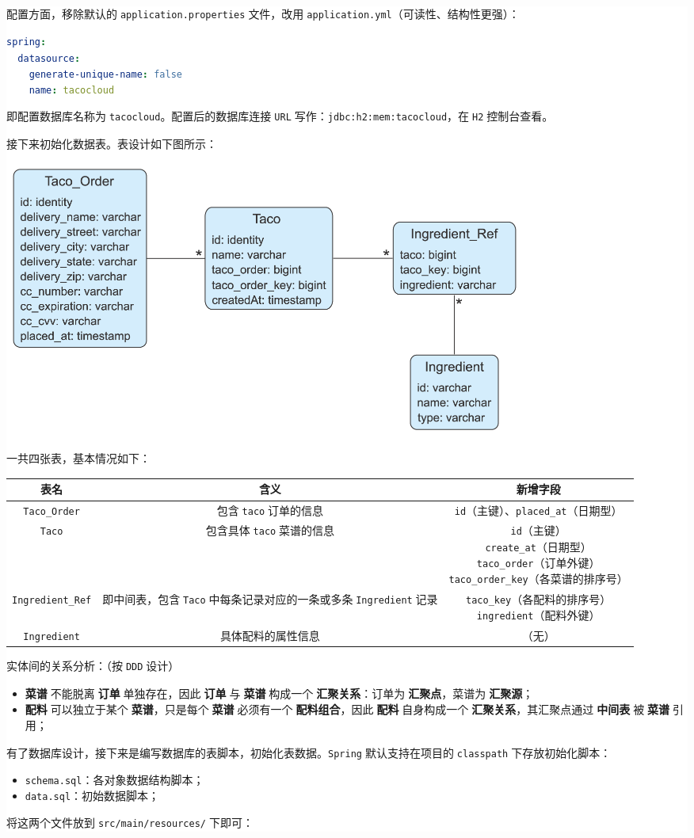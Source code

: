 配置方面，移除默认的 `application.properties` 文件，改用 `application.yml`（可读性、结构性更强）：

```yaml
spring:
  datasource:
    generate-unique-name: false
    name: tacocloud
```

即配置数据库名称为 `tacocloud`。配置后的数据库连接 `URL` 写作：`jdbc:h2:mem:tacocloud`，在 `H2` 控制台查看。

接下来初始化数据表。表设计如下图所示：

![DB design](assets/3-01.png)

一共四张表，基本情况如下：

|       表名       |                             含义                             |                           新增字段                           |
| :--------------: | :----------------------------------------------------------: | :----------------------------------------------------------: |
|   `Taco_Order`   |                    包含 `taco` 订单的信息                    |             `id`（主键）、`placed_at`（日期型）              |
|      `Taco`      |                  包含具体 `taco` 菜谱的信息                  | `id`（主键）<br/>`create_at`（日期型）<br/>`taco_order`（订单外键）<br/>`taco_order_key`（各菜谱的排序号） |
| `Ingredient_Ref` | 即中间表，包含 `Taco` 中每条记录对应的一条或多条 `Ingredient` 记录 |  `taco_key`（各配料的排序号）<br/>`ingredient`（配料外键）   |
|   `Ingredient`   |                      具体配料的属性信息                      |                            （无）                            |

实体间的关系分析：（按 `DDD` 设计）

- **菜谱** 不能脱离 **订单** 单独存在，因此 **订单** 与 **菜谱** 构成一个 **汇聚关系**：订单为 **汇聚点**，菜谱为 **汇聚源**；
- **配料** 可以独立于某个 **菜谱**，只是每个 **菜谱** 必须有一个 **配料组合**，因此 **配料** 自身构成一个 **汇聚关系**，其汇聚点通过 **中间表** 被 **菜谱** 引用；

有了数据库设计，接下来是编写数据库的表脚本，初始化表数据。`Spring` 默认支持在项目的 `classpath` 下存放初始化脚本：

- `schema.sql`：各对象数据结构脚本；
- `data.sql`：初始数据脚本；

将这两个文件放到 `src/main/resources/` 下即可：
